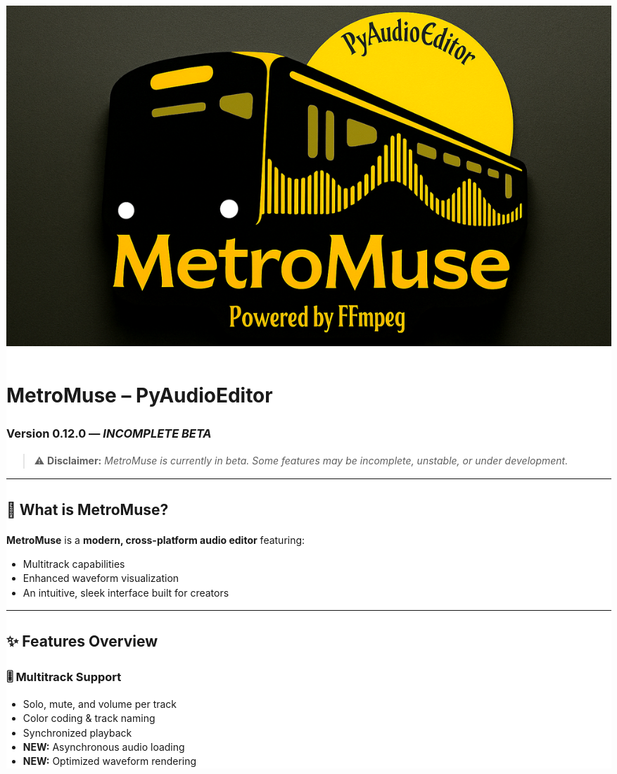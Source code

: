 # ![MetroMuse](Banner.png)

# **MetroMuse – PyAudioEditor**

### Version 0.12.0 — *INCOMPLETE BETA*

> ⚠️ **Disclaimer:** *MetroMuse is currently in beta. Some features may be incomplete, unstable, or under development.*

---

## 🎵 What is MetroMuse?

**MetroMuse** is a **modern, cross-platform audio editor** featuring:

* Multitrack capabilities
* Enhanced waveform visualization
* An intuitive, sleek interface built for creators

---

## ✨ Features Overview

### 🎚️ Multitrack Support

* Solo, mute, and volume per track
* Color coding & track naming
* Synchronized playback
* **NEW:** Asynchronous audio loading
* **NEW:** Optimized waveform rendering
